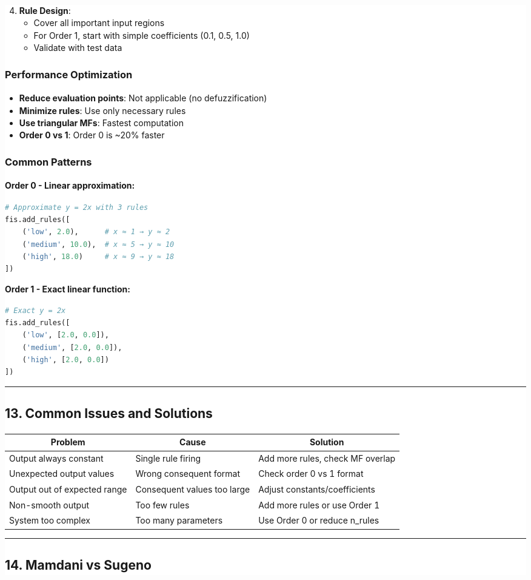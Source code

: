 4. **Rule Design**:
   - Cover all important input regions
   - For Order 1, start with simple coefficients (0.1, 0.5, 1.0)
   - Validate with test data

### Performance Optimization

- **Reduce evaluation points**: Not applicable (no defuzzification)
- **Minimize rules**: Use only necessary rules
- **Use triangular MFs**: Fastest computation
- **Order 0 vs 1**: Order 0 is ~20% faster

### Common Patterns

**Order 0 - Linear approximation:**
```python
# Approximate y = 2x with 3 rules
fis.add_rules([
    ('low', 2.0),      # x ≈ 1 → y ≈ 2
    ('medium', 10.0),  # x ≈ 5 → y ≈ 10
    ('high', 18.0)     # x ≈ 9 → y ≈ 18
])
```

**Order 1 - Exact linear function:**
```python
# Exact y = 2x
fis.add_rules([
    ('low', [2.0, 0.0]),
    ('medium', [2.0, 0.0]),
    ('high', [2.0, 0.0])
])
```

---

## 13. Common Issues and Solutions

| Problem | Cause | Solution |
|---------|-------|----------|
| Output always constant | Single rule firing | Add more rules, check MF overlap |
| Unexpected output values | Wrong consequent format | Check order 0 vs 1 format |
| Output out of expected range | Consequent values too large | Adjust constants/coefficients |
| Non-smooth output | Too few rules | Add more rules or use Order 1 |
| System too complex | Too many parameters | Use Order 0 or reduce n_rules |

---

## 14. Mamdani vs Sugeno
